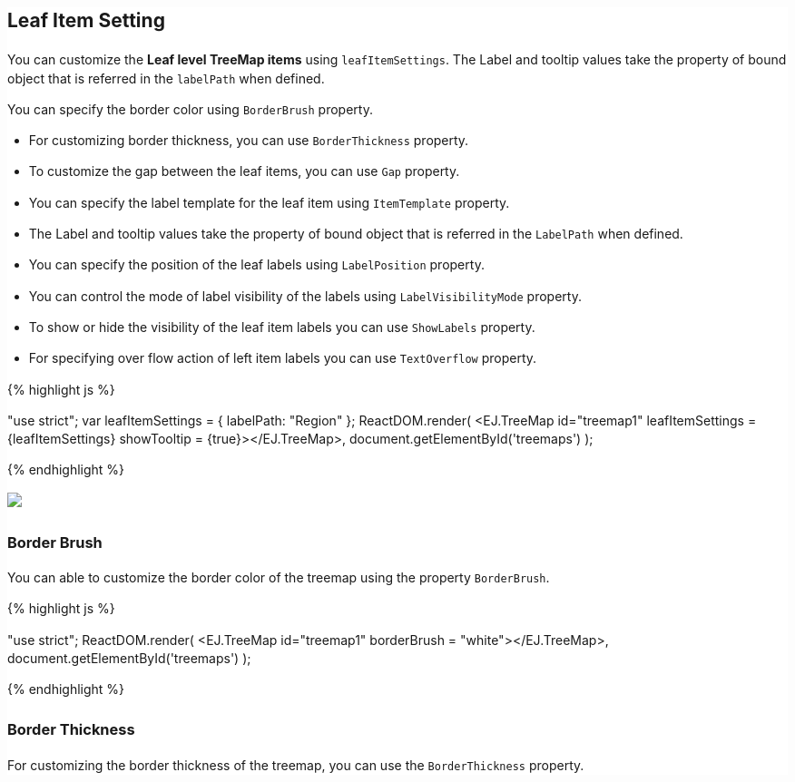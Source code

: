## Leaf Item Setting

You can customize the **Leaf level TreeMap items** using `leafItemSettings`. The Label and tooltip values take the property of bound object that is referred in the `labelPath` when defined.

You can specify the border color using `BorderBrush` property.

* For customizing border thickness, you can use `BorderThickness` property.

* To customize the gap between the leaf items, you can use `Gap` property.

* You can specify the label template for the leaf item using `ItemTemplate` property.

* The Label and tooltip values take the property of bound object that is referred in the `LabelPath` when defined.

* You can specify the position of the leaf labels using `LabelPosition` property.

* You can control the mode of label visibility of the labels using `LabelVisibilityMode` property.

* To show or hide the visibility of the leaf item labels you can use `ShowLabels` property.

* For specifying over flow action of left item labels you can use `TextOverflow` property.


{% highlight js %}
   
"use strict";
var leafItemSettings = { labelPath: "Region" };
ReactDOM.render(
    <EJ.TreeMap id="treemap1" leafItemSettings = {leafItemSettings} 
    showTooltip = {true}></EJ.TreeMap>,
    document.getElementById('treemaps')
);

   
{% endhighlight %}



![](/js/TreeMap/Customization_images/Customization_img4.png)


### Border Brush

You can able to customize the border color of the treemap using the property `BorderBrush`. 

{% highlight js %}

"use strict";
ReactDOM.render(
    <EJ.TreeMap id="treemap1" borderBrush = "white"></EJ.TreeMap>,
    document.getElementById('treemaps')
);

{% endhighlight %}

### Border Thickness

For customizing the border thickness of the treemap, you can use the `BorderThickness` property.
